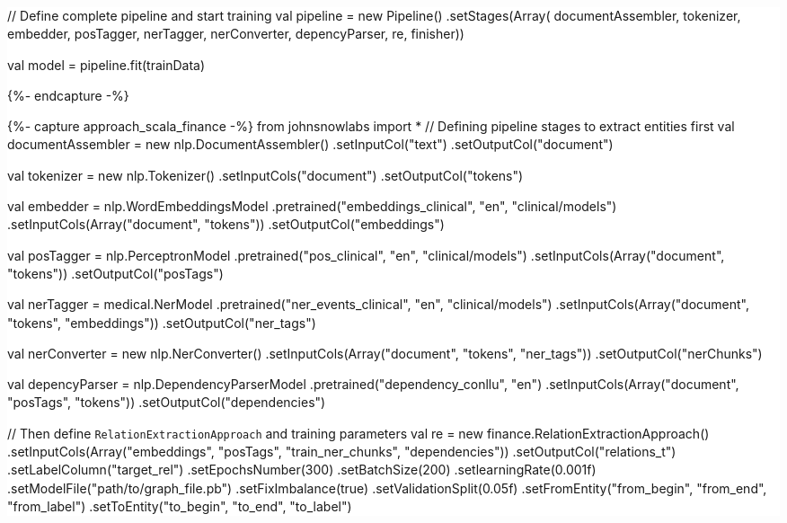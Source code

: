 // Define complete pipeline and start training
val pipeline = new Pipeline()
  .setStages(Array(
    documentAssembler,
    tokenizer,
    embedder,
    posTagger,
    nerTagger,
    nerConverter,
    depencyParser,
    re,
    finisher))

val model = pipeline.fit(trainData)

{%- endcapture -%}


{%- capture approach_scala_finance -%}
from johnsnowlabs import * 
// Defining pipeline stages to extract entities first
val documentAssembler = new nlp.DocumentAssembler()
  .setInputCol("text")
  .setOutputCol("document")

val tokenizer = new nlp.Tokenizer()
  .setInputCols("document")
  .setOutputCol("tokens")

val embedder = nlp.WordEmbeddingsModel
  .pretrained("embeddings_clinical", "en", "clinical/models")
  .setInputCols(Array("document", "tokens"))
  .setOutputCol("embeddings")

val posTagger = nlp.PerceptronModel
  .pretrained("pos_clinical", "en", "clinical/models")
  .setInputCols(Array("document", "tokens"))
  .setOutputCol("posTags")

val nerTagger = medical.NerModel
  .pretrained("ner_events_clinical", "en", "clinical/models")
  .setInputCols(Array("document", "tokens", "embeddings"))
  .setOutputCol("ner_tags")

val nerConverter = new nlp.NerConverter()
  .setInputCols(Array("document", "tokens", "ner_tags"))
  .setOutputCol("nerChunks")

val depencyParser = nlp.DependencyParserModel
  .pretrained("dependency_conllu", "en")
  .setInputCols(Array("document", "posTags", "tokens"))
  .setOutputCol("dependencies")

// Then define `RelationExtractionApproach` and training parameters
val re = new finance.RelationExtractionApproach()
  .setInputCols(Array("embeddings", "posTags", "train_ner_chunks", "dependencies"))
  .setOutputCol("relations_t")
  .setLabelColumn("target_rel")
  .setEpochsNumber(300)
  .setBatchSize(200)
  .setlearningRate(0.001f)
  .setModelFile("path/to/graph_file.pb")
  .setFixImbalance(true)
  .setValidationSplit(0.05f)
  .setFromEntity("from_begin", "from_end", "from_label")
  .setToEntity("to_begin", "to_end", "to_label")
